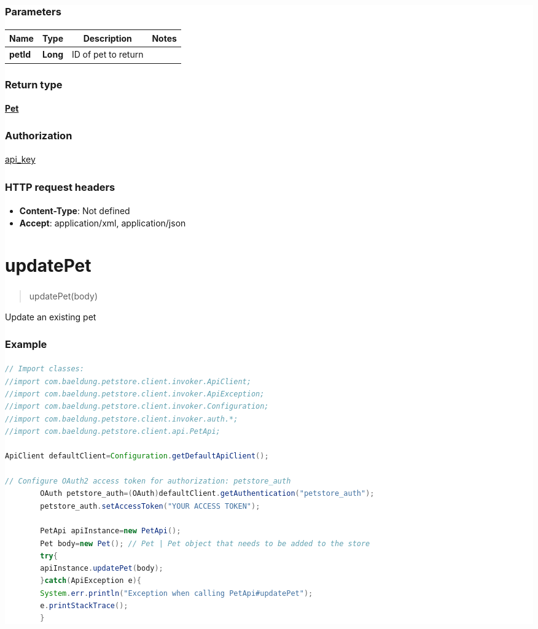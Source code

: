 ### Parameters

 Name      | Type     | Description         | Notes 
-----------|----------|---------------------|-------
 **petId** | **Long** | ID of pet to return |

### Return type

[**Pet**](Pet.md)

### Authorization

[api_key](../README.md#api_key)

### HTTP request headers

- **Content-Type**: Not defined
- **Accept**: application/xml, application/json

<a name="updatePet"></a>

# **updatePet**

> updatePet(body)

Update an existing pet

### Example

```java
// Import classes:
//import com.baeldung.petstore.client.invoker.ApiClient;
//import com.baeldung.petstore.client.invoker.ApiException;
//import com.baeldung.petstore.client.invoker.Configuration;
//import com.baeldung.petstore.client.invoker.auth.*;
//import com.baeldung.petstore.client.api.PetApi;

ApiClient defaultClient=Configuration.getDefaultApiClient();

// Configure OAuth2 access token for authorization: petstore_auth
        OAuth petstore_auth=(OAuth)defaultClient.getAuthentication("petstore_auth");
        petstore_auth.setAccessToken("YOUR ACCESS TOKEN");

        PetApi apiInstance=new PetApi();
        Pet body=new Pet(); // Pet | Pet object that needs to be added to the store
        try{
        apiInstance.updatePet(body);
        }catch(ApiException e){
        System.err.println("Exception when calling PetApi#updatePet");
        e.printStackTrace();
        }
```
